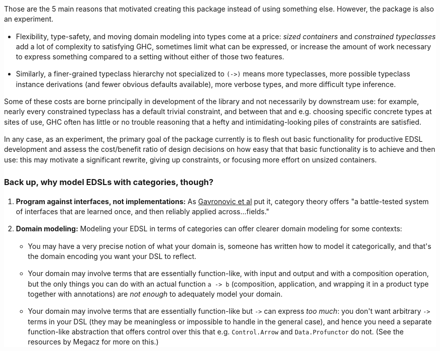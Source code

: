 Those are the 5 main reasons that motivated creating this package instead of
using something else. However, the package is also an experiment.

  - Flexibility, type-safety, and moving domain modeling into types come at a
    price: *sized containers* and *constrained typeclasses* add a lot of
    complexity to satisfying GHC, sometimes limit what can be expressed, or
    increase the amount of work necessary to express something compared to 
    a setting without either of those two features.

  - Similarly, a finer-grained typeclass hierarchy not specialized to `(->)`
    means more typeclasses, more possible typeclass instance derivations (and 
    fewer obvious defaults available), more verbose types, and more difficult 
    type inference.

Some of these costs are borne principally in development of the library and not
necessarily by downstream use: for example, nearly every constrained typeclass
has a default trivial constraint, and between that and e.g. choosing specific
concrete types at sites of use, GHC often has little or no trouble reasoning 
that a hefty and intimidating-looking piles of constraints are satisfied. 

In any case, as an experiment, the primary goal of the package currently is to
flesh out basic functionality for productive EDSL development and assess the
cost/benefit ratio of design decisions on how easy that that basic functionality
is to achieve and then use: this may motivate a significant rewrite, giving up 
constraints, or focusing more effort on unsized containers.



### Back up, why model EDSLs with categories, though? <a name="back-up"></a>

  1. **Program against interfaces, not implementations:** As
  [Gavronovic et al](https://arxiv.org/abs/2402.15332) put it, category theory
  offers "a battle-tested system of interfaces that are learned once, and
  then reliably applied across...fields."
  
  2. **Domain modeling:** Modeling your EDSL in terms of categories can offer
  clearer domain modeling for some contexts: 
  
      - You may have a very precise notion of what your domain is, someone has
        written how to model it categorically, and that's the domain encoding
        you want your DSL to reflect.

      - Your domain may involve terms that are essentially function-like, with
        input and output and with a composition operation, but the only things
        you can do with an actual function `a -> b` (composition, application,
        and wrapping it in a product type together with annotations) are *not
        enough* to adequately model your domain.
      
      - Your domain may involve terms that are essentially function-like but
        `->` can express *too much*: you don't want arbitrary `->` terms in your
        DSL (they may be meaningless or impossible to handle in the general
        case), and hence you need a separate function-like abstraction that
        offers control over this that e.g. `Control.Arrow` and `Data.Profunctor`
        do not. (See the resources by Megacz for more on this.)
      